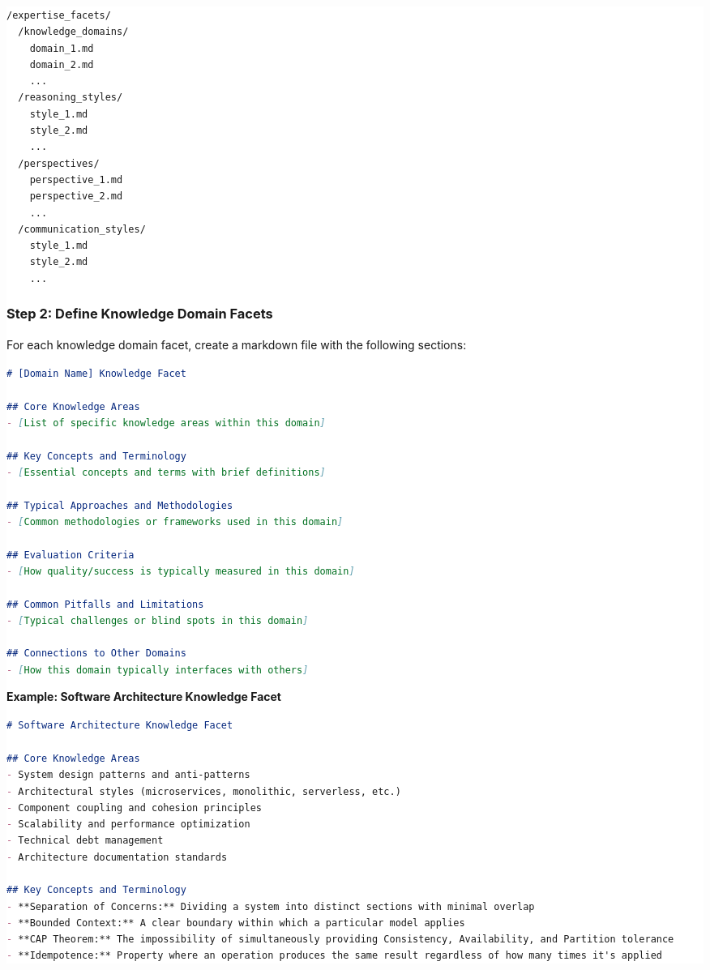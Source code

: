 ```
/expertise_facets/
  /knowledge_domains/
    domain_1.md
    domain_2.md
    ...
  /reasoning_styles/
    style_1.md
    style_2.md
    ...
  /perspectives/
    perspective_1.md
    perspective_2.md
    ...
  /communication_styles/
    style_1.md
    style_2.md
    ...
```

### Step 2: Define Knowledge Domain Facets

For each knowledge domain facet, create a markdown file with the following sections:

```markdown
# [Domain Name] Knowledge Facet

## Core Knowledge Areas
- [List of specific knowledge areas within this domain]

## Key Concepts and Terminology
- [Essential concepts and terms with brief definitions]

## Typical Approaches and Methodologies
- [Common methodologies or frameworks used in this domain]

## Evaluation Criteria
- [How quality/success is typically measured in this domain]

## Common Pitfalls and Limitations
- [Typical challenges or blind spots in this domain]

## Connections to Other Domains
- [How this domain typically interfaces with others]
```

**Example: Software Architecture Knowledge Facet**

```markdown
# Software Architecture Knowledge Facet

## Core Knowledge Areas
- System design patterns and anti-patterns
- Architectural styles (microservices, monolithic, serverless, etc.)
- Component coupling and cohesion principles
- Scalability and performance optimization
- Technical debt management
- Architecture documentation standards

## Key Concepts and Terminology
- **Separation of Concerns:** Dividing a system into distinct sections with minimal overlap
- **Bounded Context:** A clear boundary within which a particular model applies
- **CAP Theorem:** The impossibility of simultaneously providing Consistency, Availability, and Partition tolerance
- **Idempotence:** Property where an operation produces the same result regardless of how many times it's applied
```
